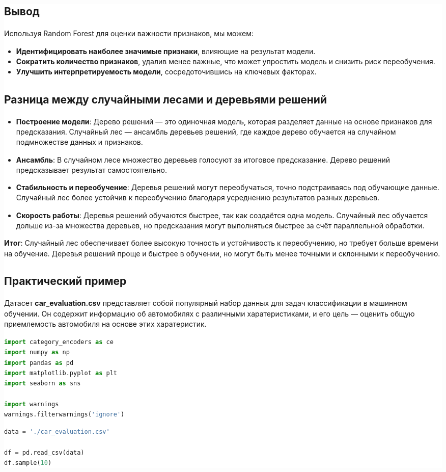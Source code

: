 
## Вывод

Используя Random Forest для оценки важности признаков, мы можем:

- **Идентифицировать наиболее значимые признаки**, влияющие на результат модели.
- **Сократить количество признаков**, удалив менее важные, что может упростить модель и снизить риск переобучения.
- **Улучшить интерпретируемость модели**, сосредоточившись на ключевых факторах.



## Разница между случайными лесами и деревьями решений

- **Построение модели**: Дерево решений — это одиночная модель, которая разделяет данные на основе признаков для предсказания. Случайный лес — ансамбль деревьев решений, где каждое дерево обучается на случайном подмножестве данных и признаков.

- **Ансамбль**: В случайном лесе множество деревьев голосуют за итоговое предсказание. Дерево решений предсказывает результат самостоятельно.

- **Стабильность и переобучение**: Деревья решений могут переобучаться, точно подстраиваясь под обучающие данные. Случайный лес более устойчив к переобучению благодаря усреднению результатов разных деревьев.

- **Скорость работы**: Деревья решений обучаются быстрее, так как создаётся одна модель. Случайный лес обучается дольше из-за множества деревьев, но предсказания могут выполняться быстрее за счёт параллельной обработки.

**Итог**: Случайный лес обеспечивает более высокую точность и устойчивость к переобучению, но требует больше времени на обучение. Деревья решений проще и быстрее в обучении, но могут быть менее точными и склонными к переобучению.



## Практический пример

Датасет **car_evaluation.csv** представляет собой популярный набор данных для задач классификации в машинном обучении. Он содержит информацию об автомобилях с различными харатеристиками, и его цель — оценить общую приемлемость автомобиля на основе этих харатеристик.


```python id="iPZQ3WrpKyba" editable=true slideshow={"slide_type": "slide"}
import category_encoders as ce
import numpy as np
import pandas as pd
import matplotlib.pyplot as plt
import seaborn as sns

import warnings
warnings.filterwarnings('ignore')
```

```python id="povFCNKHKybd" editable=true slideshow={"slide_type": "slide"}
data = './car_evaluation.csv'

df = pd.read_csv(data)
df.sample(10)
```
